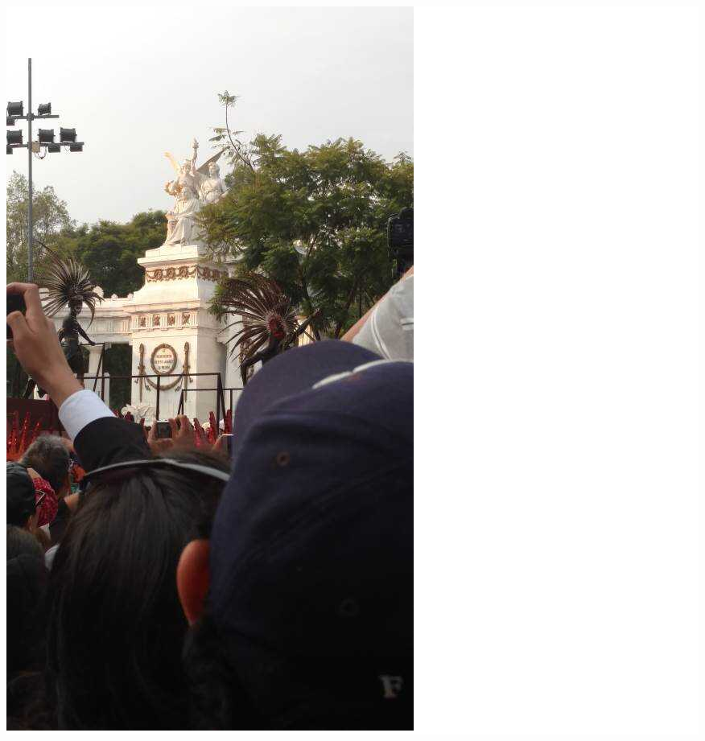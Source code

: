 <picture>
  <source srcset="/img/day of the dead 2017 (22).webp" type="image/webp">
  <source srcset="/img/day of the dead 2017 (22).jpg" type="image/jpeg">
<img src="/img/day of the dead 2017 (22).jpg">
</picture>
<br>
